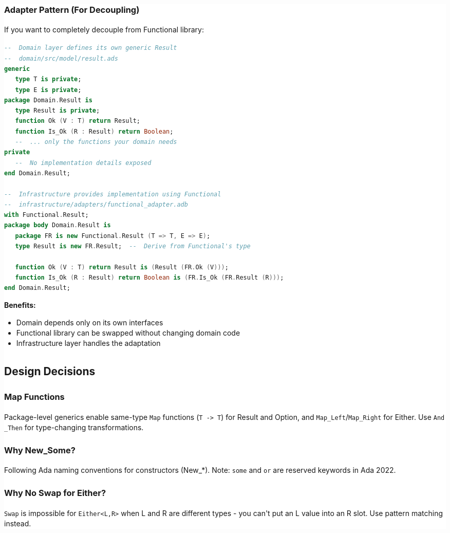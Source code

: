 ### Adapter Pattern (For Decoupling)

If you want to completely decouple from Functional library:

```ada
--  Domain layer defines its own generic Result
--  domain/src/model/result.ads
generic
   type T is private;
   type E is private;
package Domain.Result is
   type Result is private;
   function Ok (V : T) return Result;
   function Is_Ok (R : Result) return Boolean;
   --  ... only the functions your domain needs
private
   --  No implementation details exposed
end Domain.Result;

--  Infrastructure provides implementation using Functional
--  infrastructure/adapters/functional_adapter.adb
with Functional.Result;
package body Domain.Result is
   package FR is new Functional.Result (T => T, E => E);
   type Result is new FR.Result;  --  Derive from Functional's type

   function Ok (V : T) return Result is (Result (FR.Ok (V)));
   function Is_Ok (R : Result) return Boolean is (FR.Is_Ok (FR.Result (R)));
end Domain.Result;
```

**Benefits:**
- Domain depends only on its own interfaces
- Functional library can be swapped without changing domain code
- Infrastructure layer handles the adaptation

## Design Decisions

### Map Functions

Package-level generics enable same-type `Map` functions (`T -> T`) for Result and Option, and `Map_Left`/`Map_Right` for Either. Use `And_Then` for type-changing transformations.

### Why New_Some?

Following Ada naming conventions for constructors (New_*). Note: `some` and `or` are reserved keywords in Ada 2022.

### Why No Swap for Either?

`Swap` is impossible for `Either<L,R>` when L and R are different types - you can't put an L value into an R slot. Use pattern matching instead.

